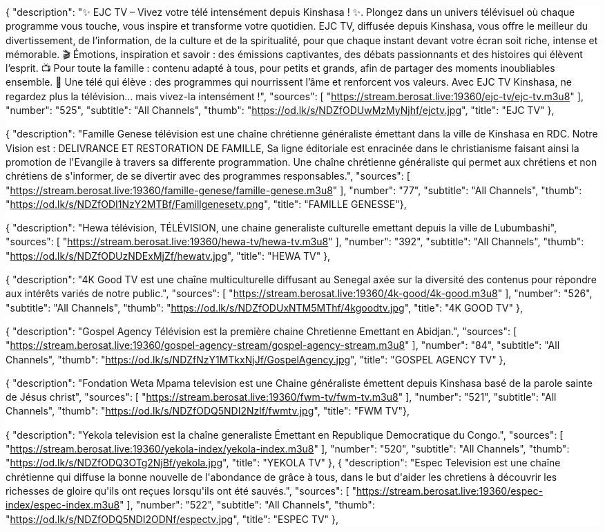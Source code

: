  {
     "description": "✨ EJC TV – Vivez votre télé intensément depuis Kinshasa ! ✨.    Plongez dans un univers télévisuel où chaque programme vous touche, vous inspire et transforme votre quotidien. EJC TV, diffusée depuis Kinshasa, vous offre le meilleur du divertissement, de l’information, de la culture et de la spiritualité, pour que chaque instant devant votre écran soit riche, intense et mémorable. 🎬 Émotions, inspiration et savoir : des émissions captivantes, des débats passionnants et des histoires qui élèvent l’esprit. 📺 Pour toute la famille : contenu adapté à tous, pour petits et grands, afin de partager des moments inoubliables ensemble. 🙏 Une télé qui élève : des programmes qui nourrissent l’âme et renforcent vos valeurs. Avec EJC TV  Kinshasa, ne regardez plus la télévision… mais vivez-la intensément !",
          "sources": [
            "https://stream.berosat.live:19360/ejc-tv/ejc-tv.m3u8"
          ],
	  "number": "525",
          "subtitle": "All Channels",
          "thumb": "https://od.lk/s/NDZfODUwMzMyNjhf/ejctv.jpg",
          "title": "EJC TV"
 },

{ "description": "Famille Genese télévision est une chaîne chrétienne généraliste émettant dans la ville de Kinshasa en RDC. Notre Vision est : DELIVRANCE ET RESTORATION DE FAMILLE, Sa ligne éditoriale est enracinée dans le christianisme faisant ainsi la promotion de l'Evangile  à travers sa differente programmation. Une chaîne chrétienne généraliste qui permet aux chrétiens et non chrétiens de s'informer, de se divertir avec des programmes responsables.", "sources": [ "https://stream.berosat.live:19360/famille-genese/famille-genese.m3u8" ], "number": "77", "subtitle": "All Channels", "thumb": "https://od.lk/s/NDZfODI1NzY2MTBf/Famillgenesetv.png", "title": "FAMILLE GENESSE"},

{ "description": "Hewa télévision, TÉLÉVISION, une chaine generaliste culturelle emettant depuis la ville de Lubumbashi", "sources": [ "https://stream.berosat.live:19360/hewa-tv/hewa-tv.m3u8" ], "number": "392", "subtitle": "All Channels", "thumb": "https://od.lk/s/NDZfODUzNDExMjZf/hewatv.jpg", "title": "HEWA TV" }, 

{ "description": "4K Good TV est une chaîne multiculturelle diffusant au Senegal axée sur la diversité des contenus pour répondre aux intérêts variés de notre public.", "sources": [ "https://stream.berosat.live:19360/4k-good/4k-good.m3u8" ], "number": "526", "subtitle": "All Channels", "thumb": "https://od.lk/s/NDZfODUxNTM5MThf/4kgoodtv.jpg", "title": "4K GOOD TV" }, 

{ "description": "Gospel Agency Télévision est la première chaine Chretienne Emettant en Abidjan.", "sources": [ "https://stream.berosat.live:19360/gospel-agency-stream/gospel-agency-stream.m3u8" ], "number": "84", "subtitle": "All Channels", "thumb": "https://od.lk/s/NDZfNzY1MTkxNjJf/GospelAgency.jpg", "title": "GOSPEL AGENCY TV" }, 

{ "description": "Fondation Weta Mpama television est une Chaine généraliste  émettent depuis Kinshasa basé de la parole sainte de Jésus christ", "sources": [ "https://stream.berosat.live:19360/fwm-tv/fwm-tv.m3u8" ], "number": "521", "subtitle": "All Channels", "thumb": "https://od.lk/s/NDZfODQ5NDI2Nzlf/fwmtv.jpg", "title": "FWM TV"},

{ "description": "Yekola television est la chaîne generaliste Émettant en Republique Democratique du Congo.", "sources": [ "https://stream.berosat.live:19360/yekola-index/yekola-index.m3u8" ], "number": "520", "subtitle": "All Channels", "thumb": "https://od.lk/s/NDZfODQ3OTg2NjBf/yekola.jpg", "title": "YEKOLA TV" },
{
      "description": "Espec Television est une chaîne chrétienne qui diffuse la bonne nouvelle de l'abondance de grâce à tous, dans le but d'aider les chretiens à découvrir les richesses de gloire qu'ils ont reçues lorsqu'ils ont été sauvés.",
          "sources": [
            "https://stream.berosat.live:19360/espec-index/espec-index.m3u8"
          ],
	  "number": "522",
          "subtitle": "All Channels",
          "thumb": "https://od.lk/s/NDZfODQ5NDI2ODNf/espectv.jpg",
          "title": "ESPEC TV"
 }, 
